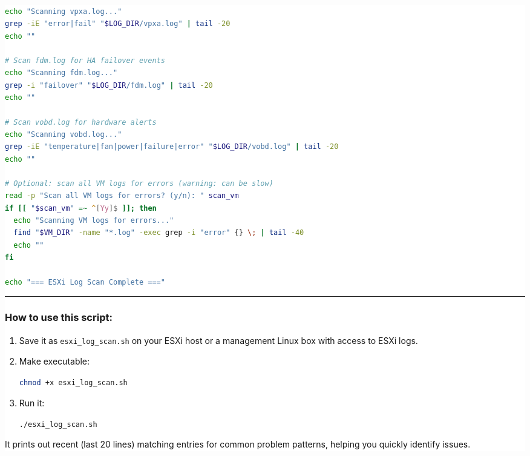 ```bash
echo "Scanning vpxa.log..."
grep -iE "error|fail" "$LOG_DIR/vpxa.log" | tail -20
echo ""

# Scan fdm.log for HA failover events
echo "Scanning fdm.log..."
grep -i "failover" "$LOG_DIR/fdm.log" | tail -20
echo ""

# Scan vobd.log for hardware alerts
echo "Scanning vobd.log..."
grep -iE "temperature|fan|power|failure|error" "$LOG_DIR/vobd.log" | tail -20
echo ""

# Optional: scan all VM logs for errors (warning: can be slow)
read -p "Scan all VM logs for errors? (y/n): " scan_vm
if [[ "$scan_vm" =~ ^[Yy]$ ]]; then
  echo "Scanning VM logs for errors..."
  find "$VM_DIR" -name "*.log" -exec grep -i "error" {} \; | tail -40
  echo ""
fi

echo "=== ESXi Log Scan Complete ==="
```

---

### How to use this script:

1. Save it as `esxi_log_scan.sh` on your ESXi host or a management Linux box with access to ESXi logs.
2. Make executable:

   ```bash
   chmod +x esxi_log_scan.sh
   ```
3. Run it:

   ```bash
   ./esxi_log_scan.sh
   ```

It prints out recent (last 20 lines) matching entries for common problem patterns, helping you quickly identify issues.


